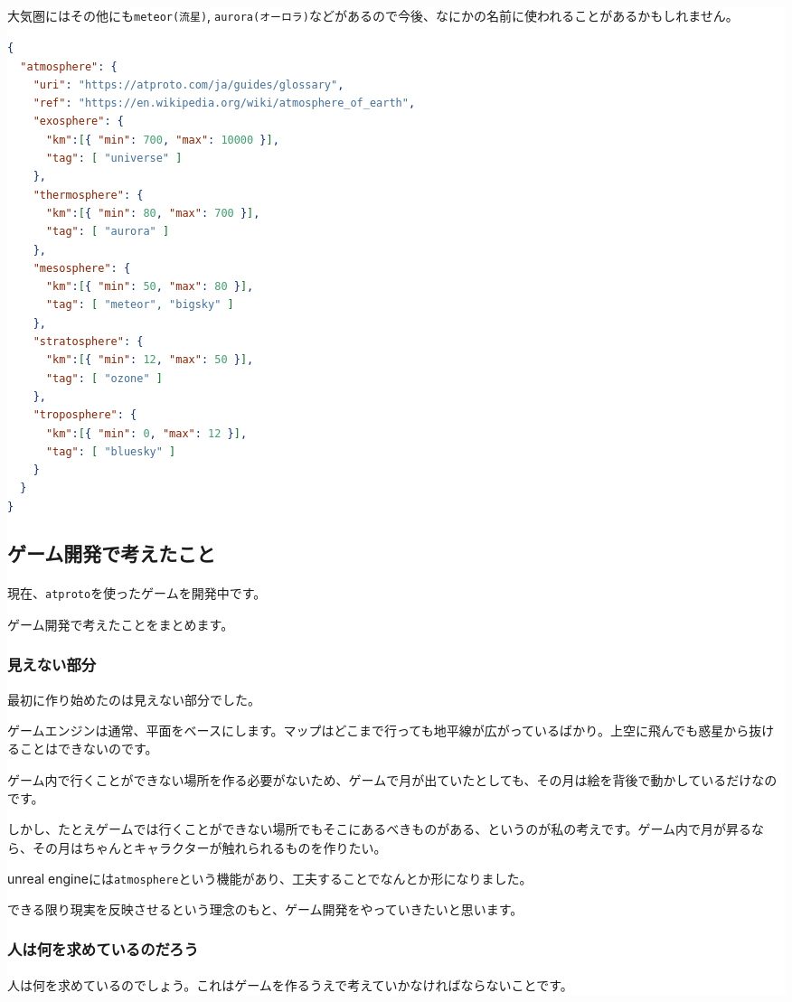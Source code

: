 大気圏にはその他にも`meteor(流星)`, `aurora(オーロラ)`などがあるので今後、なにかの名前に使われることがあるかもしれません。

```json
{
  "atmosphere": {
    "uri": "https://atproto.com/ja/guides/glossary",
    "ref": "https://en.wikipedia.org/wiki/atmosphere_of_earth",
    "exosphere": {
      "km":[{ "min": 700, "max": 10000 }],
      "tag": [ "universe" ]
    },
    "thermosphere": {
      "km":[{ "min": 80, "max": 700 }],
      "tag": [ "aurora" ]
    },
    "mesosphere": {
      "km":[{ "min": 50, "max": 80 }],
      "tag": [ "meteor", "bigsky" ]
    },
    "stratosphere": {
      "km":[{ "min": 12, "max": 50 }],
      "tag": [ "ozone" ]
    },
    "troposphere": {
      "km":[{ "min": 0, "max": 12 }],
      "tag": [ "bluesky" ]
    }
  }
}
```

## ゲーム開発で考えたこと

現在、`atproto`を使ったゲームを開発中です。

ゲーム開発で考えたことをまとめます。

### 見えない部分

最初に作り始めたのは見えない部分でした。

ゲームエンジンは通常、平面をベースにします。マップはどこまで行っても地平線が広がっているばかり。上空に飛んでも惑星から抜けることはできないのです。

ゲーム内で行くことができない場所を作る必要がないため、ゲームで月が出ていたとしても、その月は絵を背後で動かしているだけなのです。

しかし、たとえゲームでは行くことができない場所でもそこにあるべきものがある、というのが私の考えです。ゲーム内で月が昇るなら、その月はちゃんとキャラクターが触れられるものを作りたい。

unreal engineには`atmosphere`という機能があり、工夫することでなんとか形になりました。

できる限り現実を反映させるという理念のもと、ゲーム開発をやっていきたいと思います。

### 人は何を求めているのだろう

人は何を求めているのでしょう。これはゲームを作るうえで考えていかなければならないことです。
